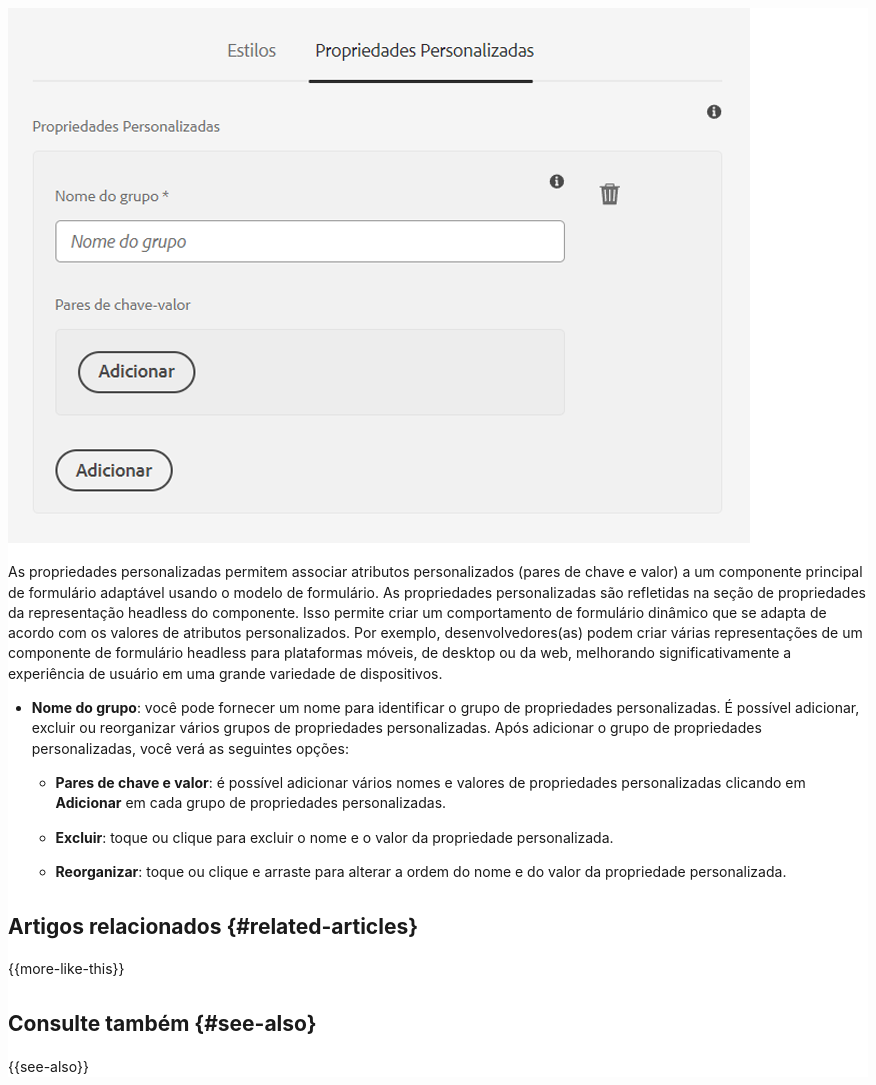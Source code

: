 ![Caixa de diálogo Propriedades personalizadas](/help/adaptive-forms/assets/checkbox-customproperties.png)

As propriedades personalizadas permitem associar atributos personalizados (pares de chave e valor) a um componente principal de formulário adaptável usando o modelo de formulário. As propriedades personalizadas são refletidas na seção de propriedades da representação headless do componente. Isso permite criar um comportamento de formulário dinâmico que se adapta de acordo com os valores de atributos personalizados. Por exemplo, desenvolvedores(as) podem criar várias representações de um componente de formulário headless para plataformas móveis, de desktop ou da web, melhorando significativamente a experiência de usuário em uma grande variedade de dispositivos.

- **Nome do grupo**: você pode fornecer um nome para identificar o grupo de propriedades personalizadas. É possível adicionar, excluir ou reorganizar vários grupos de propriedades personalizadas. Após adicionar o grupo de propriedades personalizadas, você verá as seguintes opções:

   - **Pares de chave e valor**: é possível adicionar vários nomes e valores de propriedades personalizadas clicando em **Adicionar** em cada grupo de propriedades personalizadas.

   - **Excluir**: toque ou clique para excluir o nome e o valor da propriedade personalizada.

   - **Reorganizar**: toque ou clique e arraste para alterar a ordem do nome e do valor da propriedade personalizada.

## Artigos relacionados {#related-articles}

{{more-like-this}}

## Consulte também {#see-also}

{{see-also}}

